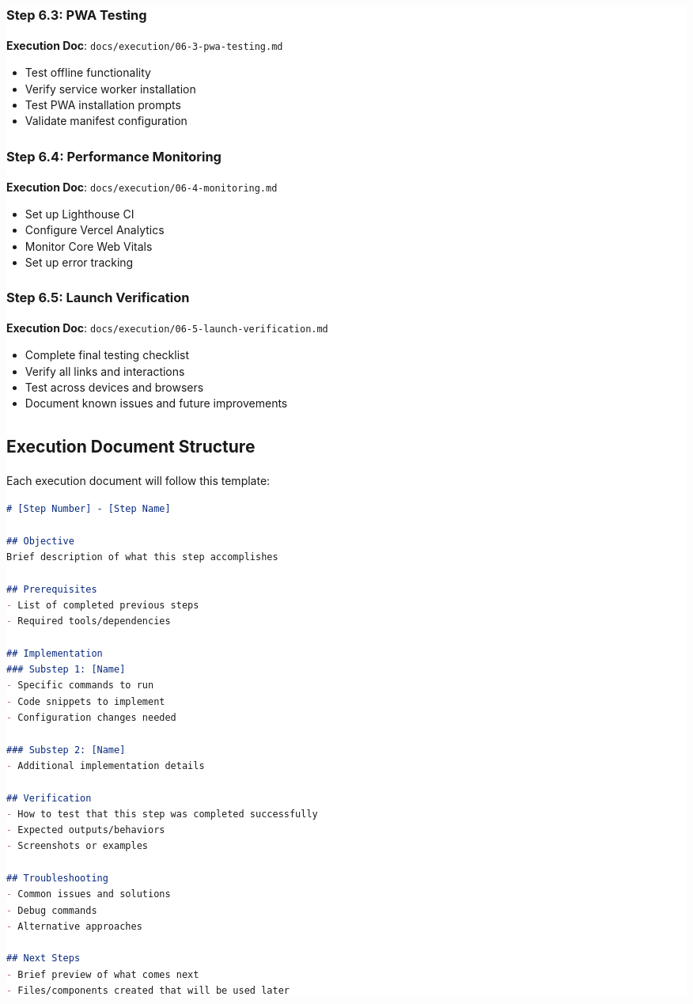 ### Step 6.3: PWA Testing
**Execution Doc**: `docs/execution/06-3-pwa-testing.md`
- Test offline functionality
- Verify service worker installation
- Test PWA installation prompts
- Validate manifest configuration

### Step 6.4: Performance Monitoring
**Execution Doc**: `docs/execution/06-4-monitoring.md`
- Set up Lighthouse CI
- Configure Vercel Analytics
- Monitor Core Web Vitals
- Set up error tracking

### Step 6.5: Launch Verification
**Execution Doc**: `docs/execution/06-5-launch-verification.md`
- Complete final testing checklist
- Verify all links and interactions
- Test across devices and browsers
- Document known issues and future improvements

## Execution Document Structure

Each execution document will follow this template:

```markdown
# [Step Number] - [Step Name]

## Objective
Brief description of what this step accomplishes

## Prerequisites
- List of completed previous steps
- Required tools/dependencies

## Implementation
### Substep 1: [Name]
- Specific commands to run
- Code snippets to implement
- Configuration changes needed

### Substep 2: [Name]
- Additional implementation details

## Verification
- How to test that this step was completed successfully
- Expected outputs/behaviors
- Screenshots or examples

## Troubleshooting
- Common issues and solutions
- Debug commands
- Alternative approaches

## Next Steps
- Brief preview of what comes next
- Files/components created that will be used later
```
